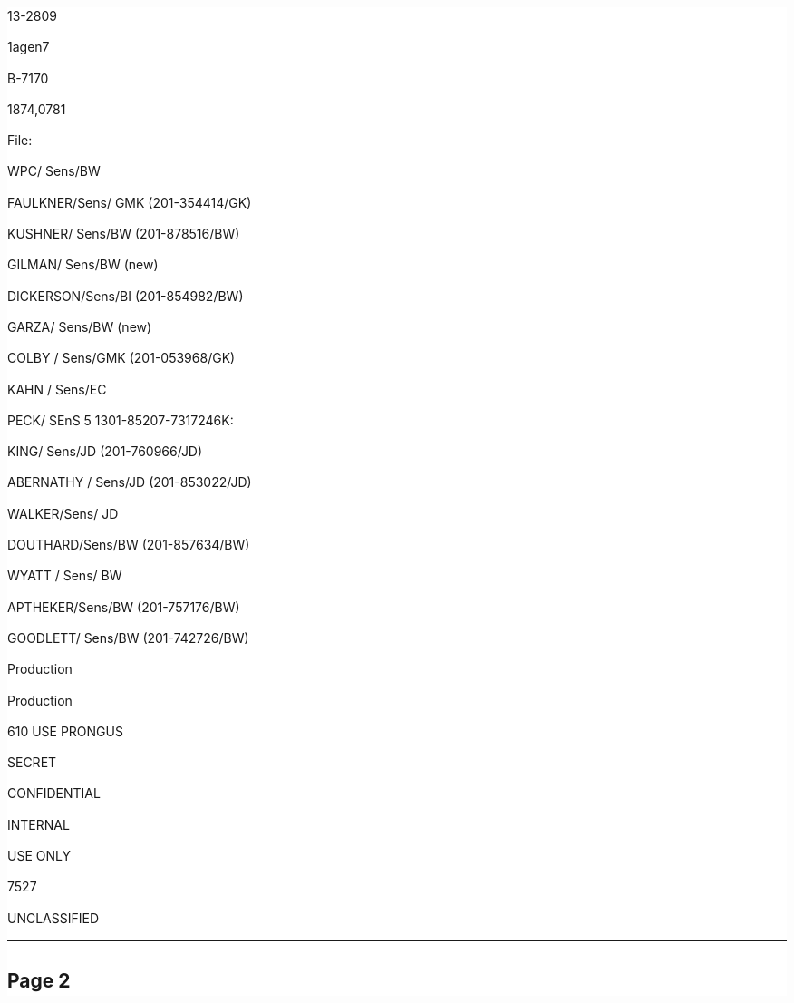 13-2809

1agen7

B-7170

1874,0781

File:

WPC/ Sens/BW

FAULKNER/Sens/ GMK (201-354414/GK)

KUSHNER/ Sens/BW (201-878516/BW)

GILMAN/ Sens/BW (new)

DICKERSON/Sens/BI (201-854982/BW)

GARZA/ Sens/BW (new)

COLBY / Sens/GMK (201-053968/GK)

KAHN / Sens/EC

PECK/ SEnS 5 1301-85207-7317246K:

KING/ Sens/JD (201-760966/JD)

ABERNATHY / Sens/JD (201-853022/JD)

WALKER/Sens/ JD

DOUTHARD/Sens/BW (201-857634/BW)

WYATT / Sens/ BW

APTHEKER/Sens/BW (201-757176/BW)

GOODLETT/ Sens/BW (201-742726/BW)

Production

Production

610 USE PRONGUS

SECRET

CONFIDENTIAL

INTERNAL

USE ONLY

7527

UNCLASSIFIED

---

## Page 2
